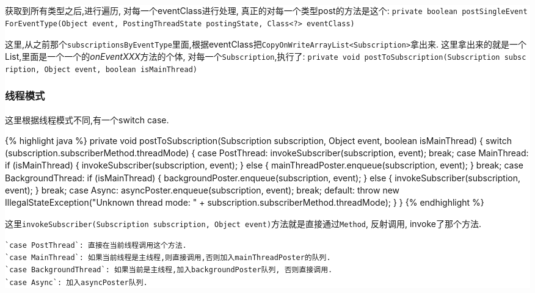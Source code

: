 
获取到所有类型之后,进行遍历, 对每一个eventClass进行处理, 真正的对每一个类型post的方法是这个:
`
private boolean postSingleEventForEventType(Object event, PostingThreadState postingState, Class<?> eventClass) 
`

这里,从之前那个`subscriptionsByEventType`里面,根据eventClass把`CopyOnWriteArrayList<Subscription>`拿出来.
这里拿出来的就是一个List,里面是一个一个的*onEventXXX*方法的个体,
对每一个`Subscription`,执行了:
`private void postToSubscription(Subscription subscription, Object event, boolean isMainThread)`


### 线程模式
这里根据线程模式不同,有一个switch case.

{% highlight java %}
private void postToSubscription(Subscription subscription, Object event, boolean isMainThread) {
    switch (subscription.subscriberMethod.threadMode) {
        case PostThread:
            invokeSubscriber(subscription, event);
            break;
        case MainThread:
            if (isMainThread) {
                invokeSubscriber(subscription, event);
            } else {
                mainThreadPoster.enqueue(subscription, event);
            }
            break;
        case BackgroundThread:
            if (isMainThread) {
                backgroundPoster.enqueue(subscription, event);
            } else {
                invokeSubscriber(subscription, event);
            }
            break;
        case Async:
            asyncPoster.enqueue(subscription, event);
            break;
        default:
            throw new IllegalStateException("Unknown thread mode: " + subscription.subscriberMethod.threadMode);
    }
}
{% endhighlight %}


这里`invokeSubscriber(Subscription subscription, Object event)`方法就是直接通过`Method`, 反射调用, invoke了那个方法.

    `case PostThread`: 直接在当前线程调用这个方法.
    `case MainThread`: 如果当前线程是主线程,则直接调用,否则加入mainThreadPoster的队列.
    `case BackgroundThread`: 如果当前是主线程,加入backgroundPoster队列, 否则直接调用.
    `case Async`: 加入asyncPoster队列.
